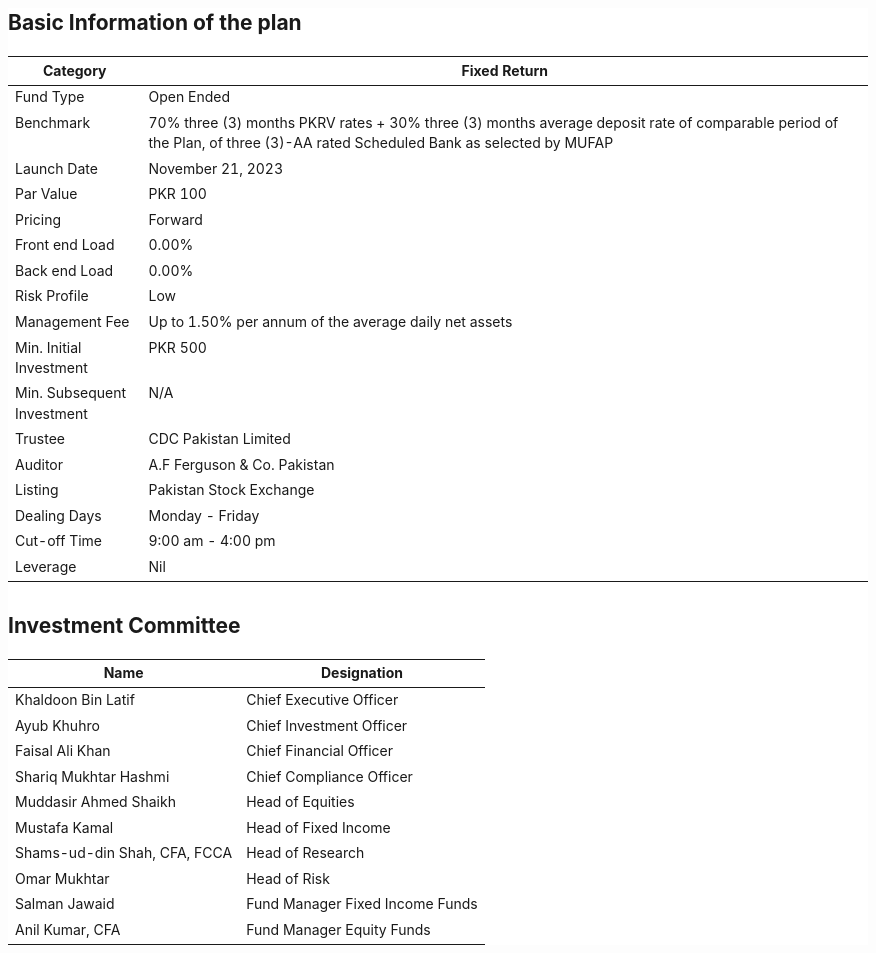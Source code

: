 ## Basic Information of the plan

| Category                   | Fixed Return                                                                                                                                                            |
| -------------------------- | ----------------------------------------------------------------------------------------------------------------------------------------------------------------------- |
| Fund Type                  | Open Ended                                                                                                                                                              |
| Benchmark                  | 70% three (3) months PKRV rates + 30% three (3) months average deposit rate of comparable period of the Plan, of three (3)-AA rated Scheduled Bank as selected by MUFAP |
| Launch Date                | November 21, 2023                                                                                                                                                       |
| Par Value                  | PKR 100                                                                                                                                                                 |
| Pricing                    | Forward                                                                                                                                                                 |
| Front end Load             | 0.00%                                                                                                                                                                   |
| Back end Load              | 0.00%                                                                                                                                                                   |
| Risk Profile               | Low                                                                                                                                                                     |
| Management Fee             | Up to 1.50% per annum of the average daily net assets                                                                                                                   |
| Min. Initial Investment    | PKR 500                                                                                                                                                                 |
| Min. Subsequent Investment | N/A                                                                                                                                                                     |
| Trustee                    | CDC Pakistan Limited                                                                                                                                                    |
| Auditor                    | A.F Ferguson & Co. Pakistan                                                                                                                                             |
| Listing                    | Pakistan Stock Exchange                                                                                                                                                 |
| Dealing Days               | Monday - Friday                                                                                                                                                         |
| Cut-off Time               | 9:00 am - 4:00 pm                                                                                                                                                       |
| Leverage                   | Nil                                                                                                                                                                     |

## Investment Committee

| Name                         | Designation                     |
| ---------------------------- | ------------------------------- |
| Khaldoon Bin Latif           | Chief Executive Officer         |
| Ayub Khuhro                  | Chief Investment Officer        |
| Faisal Ali Khan              | Chief Financial Officer         |
| Shariq Mukhtar Hashmi        | Chief Compliance Officer        |
| Muddasir Ahmed Shaikh        | Head of Equities                |
| Mustafa Kamal                | Head of Fixed Income            |
| Shams-ud-din Shah, CFA, FCCA | Head of Research                |
| Omar Mukhtar                 | Head of Risk                    |
| Salman Jawaid                | Fund Manager Fixed Income Funds |
| Anil Kumar, CFA              | Fund Manager Equity Funds       |
